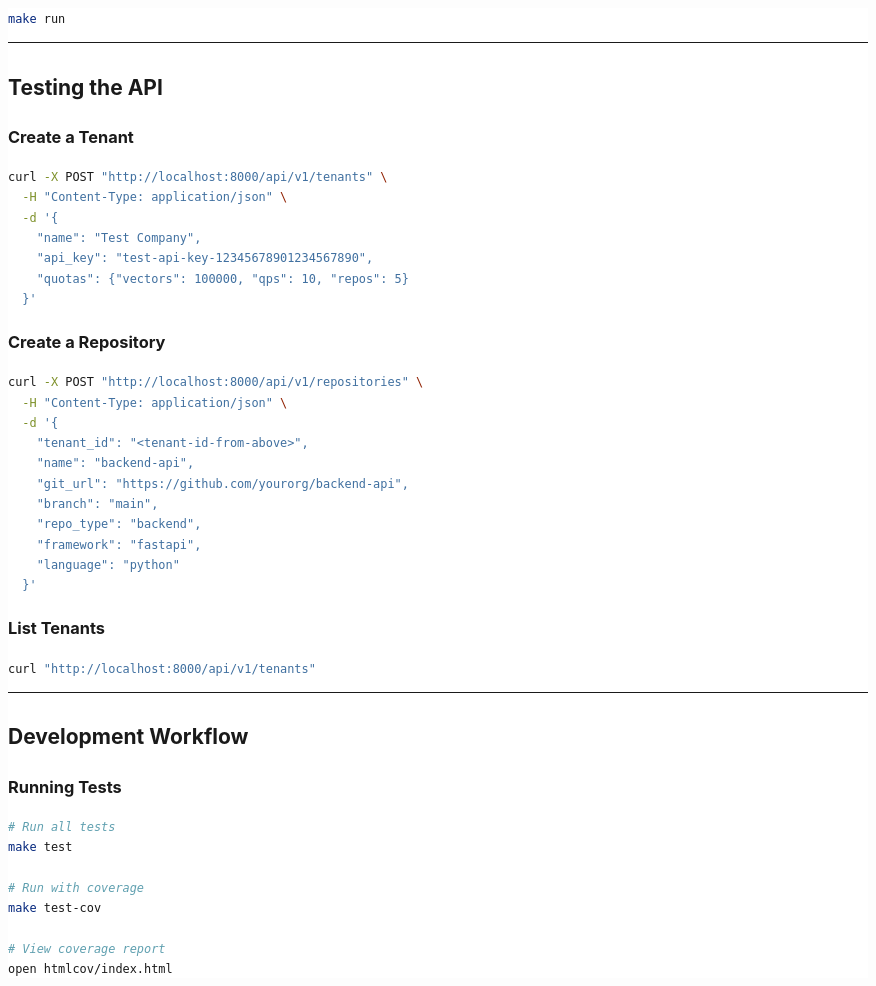 ```bash
make run
```

---

## Testing the API

### Create a Tenant

```bash
curl -X POST "http://localhost:8000/api/v1/tenants" \
  -H "Content-Type: application/json" \
  -d '{
    "name": "Test Company",
    "api_key": "test-api-key-12345678901234567890",
    "quotas": {"vectors": 100000, "qps": 10, "repos": 5}
  }'
```

### Create a Repository

```bash
curl -X POST "http://localhost:8000/api/v1/repositories" \
  -H "Content-Type: application/json" \
  -d '{
    "tenant_id": "<tenant-id-from-above>",
    "name": "backend-api",
    "git_url": "https://github.com/yourorg/backend-api",
    "branch": "main",
    "repo_type": "backend",
    "framework": "fastapi",
    "language": "python"
  }'
```

### List Tenants

```bash
curl "http://localhost:8000/api/v1/tenants"
```

---

## Development Workflow

### Running Tests

```bash
# Run all tests
make test

# Run with coverage
make test-cov

# View coverage report
open htmlcov/index.html
```
